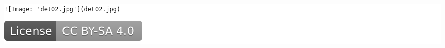     ![Image: 'det02.jpg'](det02.jpg)

[![License: CC BY-SA 4.0](../../License.svg)](https://creativecommons.org/licenses/by-sa/4.0/)
